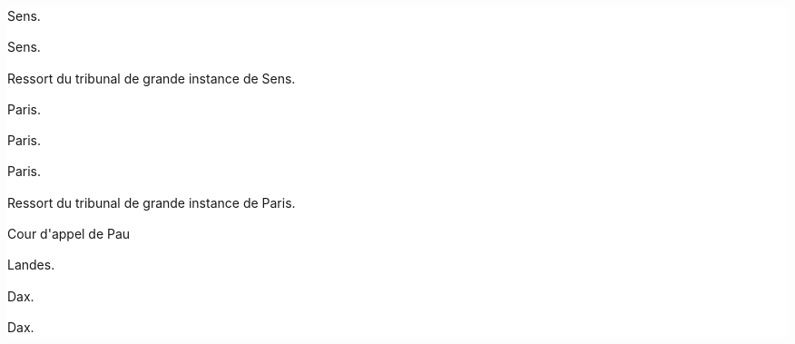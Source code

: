 Sens.

</td>
      <td align="left" valign="top">

Sens.

</td>
      <td valign="top" align="left">

Ressort du tribunal de grande instance de Sens.

</td>
    </tr>
    <tr>
      <td valign="top" align="left">

Paris.

</td>
      <td valign="top" align="left">

Paris.

</td>
      <td valign="top" align="left">

Paris.

</td>
      <td align="left" valign="top">

Ressort du tribunal de grande instance de Paris.

</td>
    </tr>
    <tr>
      <td align="left" valign="top">

Cour d'appel de Pau

</td>
    </tr>
    <tr>
      <td valign="top" align="left">

Landes.

</td>
      <td align="left" valign="top">

Dax.

</td>
      <td align="left" valign="top">

Dax.

</td>
      <td valign="top" align="left">
